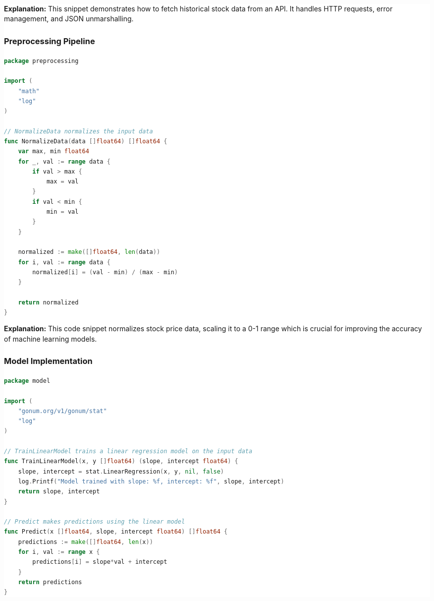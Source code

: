 **Explanation:** This snippet demonstrates how to fetch historical stock data from an API. It handles HTTP requests, error management, and JSON unmarshalling.

### Preprocessing Pipeline

```go
package preprocessing

import (
    "math"
    "log"
)

// NormalizeData normalizes the input data
func NormalizeData(data []float64) []float64 {
    var max, min float64
    for _, val := range data {
        if val > max {
            max = val
        }
        if val < min {
            min = val
        }
    }

    normalized := make([]float64, len(data))
    for i, val := range data {
        normalized[i] = (val - min) / (max - min)
    }

    return normalized
}
```

**Explanation:** This code snippet normalizes stock price data, scaling it to a 0-1 range which is crucial for improving the accuracy of machine learning models.

### Model Implementation

```go
package model

import (
    "gonum.org/v1/gonum/stat"
    "log"
)

// TrainLinearModel trains a linear regression model on the input data
func TrainLinearModel(x, y []float64) (slope, intercept float64) {
    slope, intercept = stat.LinearRegression(x, y, nil, false)
    log.Printf("Model trained with slope: %f, intercept: %f", slope, intercept)
    return slope, intercept
}

// Predict makes predictions using the linear model
func Predict(x []float64, slope, intercept float64) []float64 {
    predictions := make([]float64, len(x))
    for i, val := range x {
        predictions[i] = slope*val + intercept
    }
    return predictions
}
```
